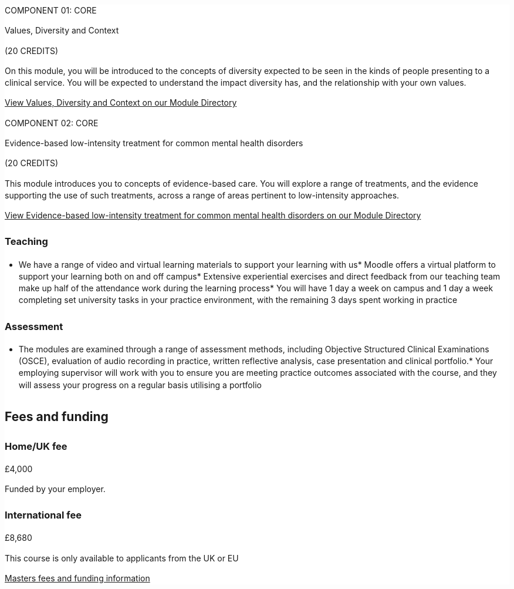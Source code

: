 COMPONENT 01: CORE

Values, Diversity and Context

(20 CREDITS)

On this module, you will be introduced to the concepts of diversity expected to be seen in the kinds of people presenting to a clinical service. You will be expected to understand the impact diversity has, and the relationship with your own values.

[View Values, Diversity and Context on our Module Directory](https://www1.essex.ac.uk/modules/Default.aspx?coursecode=HS934&year=24)

COMPONENT 02: CORE

Evidence-based low-intensity treatment for common mental health disorders

(20 CREDITS)

This module introduces you to concepts of evidence-based care. You will explore a range of treatments, and the evidence supporting the use of such treatments, across a range of areas pertinent to low-intensity approaches.

[View Evidence-based low-intensity treatment for common mental health disorders on our Module Directory](https://www1.essex.ac.uk/modules/Default.aspx?coursecode=HS933&year=24)

### Teaching

* We have a range of video and virtual learning materials to support your learning with us* Moodle offers a virtual platform to support your learning both on and off campus* Extensive experiential exercises and direct feedback from our teaching team make up half of the attendance work during the learning process* You will have 1 day a week on campus and 1 day a week completing set university tasks in your practice environment, with the remaining 3 days spent working in practice

### Assessment

* The modules are examined through a range of assessment methods, including Objective Structured Clinical Examinations (OSCE), evaluation of audio recording in practice, written reflective analysis, case presentation and clinical portfolio.* Your employing supervisor will work with you to ensure you are meeting practice outcomes associated with the course, and they will assess your progress on a regular basis utilising a portfolio

## Fees and funding

### Home/UK fee

£4,000

Funded by your employer.

### International fee

£8,680

This course is only available to applicants from the UK or EU

[Masters fees and funding information](https://www.essex.ac.uk/postgraduate/masters/fees-and-funding)
